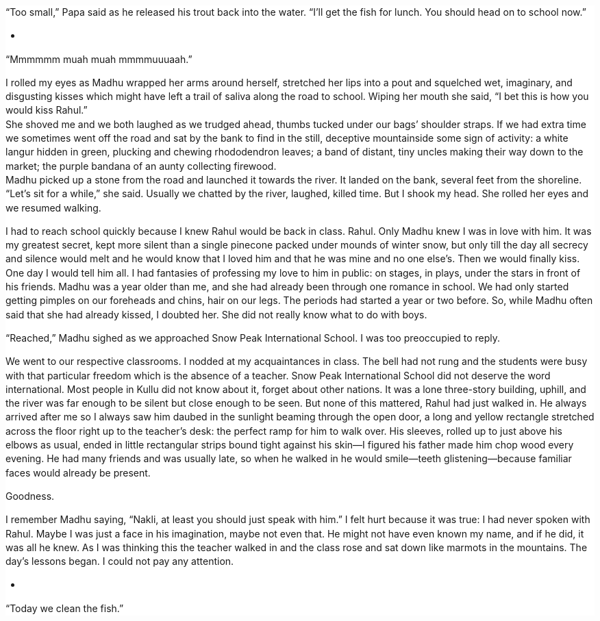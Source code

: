 “Too small,” Papa said as he released his trout back into the water. “I’ll get the fish for lunch. You should head on to school now.”

*

“Mmmmmm muah muah mmmmuuuaah.”

I rolled my eyes as Madhu wrapped her arms around herself, stretched her lips into a pout and squelched wet, imaginary, and disgusting kisses which might have left a trail of saliva along the road to school. Wiping her mouth she said, “I bet this is how you would kiss Rahul.”  
She shoved me and we both laughed as we trudged ahead, thumbs tucked under our bags’ shoulder straps. If we had extra time we sometimes went off the road and sat by the bank to find in the still, deceptive mountainside some sign of activity: a white langur hidden in green, plucking and chewing rhododendron leaves; a band of distant, tiny uncles making their way down to the market; the purple bandana of an aunty collecting firewood.  
Madhu picked up a stone from the road and launched it towards the river. It landed on the bank, several feet from the shoreline. “Let’s sit for a while,” she said. Usually we chatted by the river, laughed, killed time. But I shook my head. She rolled her eyes and we resumed walking.

I had to reach school quickly because I knew Rahul would be back in class. Rahul. Only Madhu knew I was in love with him. It was my greatest secret, kept more silent than a single pinecone packed under mounds of winter snow, but only till the day all secrecy and silence would melt and he would know that I loved him and that he was mine and no one else’s. Then we would finally kiss. One day I would tell him all. I had fantasies of professing my love to him in public: on stages, in plays, under the stars in front of his friends. Madhu was a year older than me, and she had already been through one romance in school. We had only started getting pimples on our foreheads and chins, hair on our legs. The periods had started a year or two before. So, while Madhu often said that she had already kissed, I doubted her. She did not really know what to do with boys.

“Reached,” Madhu sighed as we approached Snow Peak International School. I was too preoccupied to reply.

We went to our respective classrooms. I nodded at my acquaintances in class. The bell had not rung and the students were busy with that particular freedom which is the absence of a teacher. Snow Peak International School did not deserve the word international. Most people in Kullu did not know about it, forget about other nations. It was a lone three-story building, uphill, and the river was far enough to be silent but close enough to be seen. But none of this mattered, Rahul had just walked in. He always arrived after me so I always saw him daubed in the sunlight beaming through the open door, a long and yellow rectangle stretched across the floor right up to the teacher’s desk: the perfect ramp for him to walk over. His sleeves, rolled up to just above his elbows as usual, ended in little rectangular strips bound tight against his skin—I figured his father made him chop wood every evening. He had many friends and was usually late, so when he walked in he would smile—teeth glistening—because familiar faces would already be present.

Goodness.

I remember Madhu saying, “Nakli, at least you should just speak with him.” I felt hurt because it was true: I had never spoken with Rahul. Maybe I was just a face in his imagination, maybe not even that. He might not have even known my name, and if he did, it was all he knew. As I was thinking this the teacher walked in and the class rose and sat down like marmots in the mountains. The day’s lessons began. I could not pay any attention.

*

“Today we clean the fish.”
